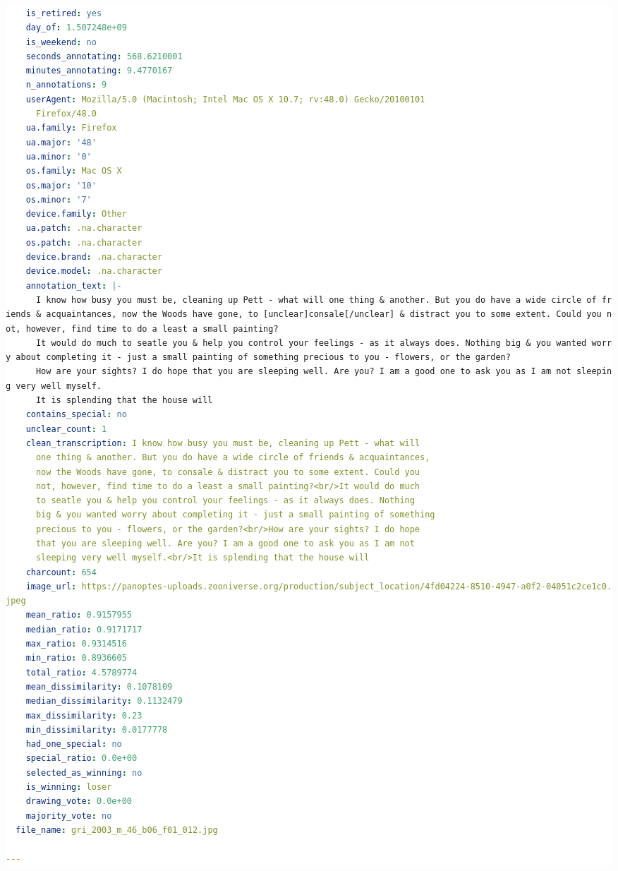 ```yaml
    is_retired: yes
    day_of: 1.507248e+09
    is_weekend: no
    seconds_annotating: 568.6210001
    minutes_annotating: 9.4770167
    n_annotations: 9
    userAgent: Mozilla/5.0 (Macintosh; Intel Mac OS X 10.7; rv:48.0) Gecko/20100101
      Firefox/48.0
    ua.family: Firefox
    ua.major: '48'
    ua.minor: '0'
    os.family: Mac OS X
    os.major: '10'
    os.minor: '7'
    device.family: Other
    ua.patch: .na.character
    os.patch: .na.character
    device.brand: .na.character
    device.model: .na.character
    annotation_text: |-
      I know how busy you must be, cleaning up Pett - what will one thing & another. But you do have a wide circle of friends & acquaintances, now the Woods have gone, to [unclear]consale[/unclear] & distract you to some extent. Could you not, however, find time to do a least a small painting?
      It would do much to seatle you & help you control your feelings - as it always does. Nothing big & you wanted worry about completing it - just a small painting of something precious to you - flowers, or the garden?
      How are your sights? I do hope that you are sleeping well. Are you? I am a good one to ask you as I am not sleeping very well myself.
      It is splending that the house will
    contains_special: no
    unclear_count: 1
    clean_transcription: I know how busy you must be, cleaning up Pett - what will
      one thing & another. But you do have a wide circle of friends & acquaintances,
      now the Woods have gone, to consale & distract you to some extent. Could you
      not, however, find time to do a least a small painting?<br/>It would do much
      to seatle you & help you control your feelings - as it always does. Nothing
      big & you wanted worry about completing it - just a small painting of something
      precious to you - flowers, or the garden?<br/>How are your sights? I do hope
      that you are sleeping well. Are you? I am a good one to ask you as I am not
      sleeping very well myself.<br/>It is splending that the house will
    charcount: 654
    image_url: https://panoptes-uploads.zooniverse.org/production/subject_location/4fd04224-8510-4947-a0f2-04051c2ce1c0.jpeg
    mean_ratio: 0.9157955
    median_ratio: 0.9171717
    max_ratio: 0.9314516
    min_ratio: 0.8936605
    total_ratio: 4.5789774
    mean_dissimilarity: 0.1078109
    median_dissimilarity: 0.1132479
    max_dissimilarity: 0.23
    min_dissimilarity: 0.0177778
    had_one_special: no
    special_ratio: 0.0e+00
    selected_as_winning: no
    is_winning: loser
    drawing_vote: 0.0e+00
    majority_vote: no
  file_name: gri_2003_m_46_b06_f01_012.jpg

---
```

